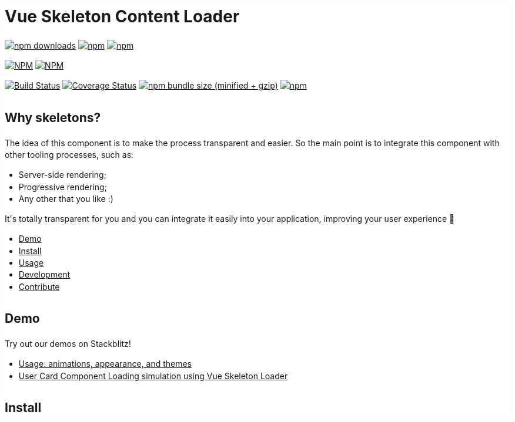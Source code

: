 # Vue Skeleton Content Loader

[![npm downloads](https://img.shields.io/npm/dm/vue-skeleton-content-loader.svg)](https://npmjs.org/vue-skeleton-content-loader)
[![npm](https://img.shields.io/badge/stackblitz-online-orange.svg)](https://stackblitz.com/edit/vue-skeleton-content-loader-sample)
[![npm](https://img.shields.io/badge/stackblitz-online-orange.svg)](https://stackblitz.com/edit/vue-skeleton-content-loader-user-card-component-sample)

[![NPM](https://nodei.co/npm/vue-skeleton-content-loader.png?downloads=true&downloadRank=true&stars=true)](https://npmjs.org/vue-skeleton-content-loader)
[![NPM](https://nodei.co/npm-dl/vue-skeleton-content-loader.png?height=3&months=3)](https://npmjs.org/vue-skeleton-content-loader)

[![Build Status](https://circleci.com/gh/willmendesneto/vue-skeleton-content-loader.svg?style=shield)](https://circleci.com/gh/willmendesneto/vue-skeleton-content-loader)
[![Coverage Status](https://coveralls.io/repos/willmendesneto/vue-skeleton-content-loader/badge.svg?branch=main)](https://coveralls.io/r/willmendesneto/vue-skeleton-content-loader?branch=main)
[![npm bundle size (minified + gzip)](https://img.shields.io/bundlephobia/minzip/vue-skeleton-content-loader.svg)](https://bundlephobia.com/result?p=vue-skeleton-content-loader)
[![npm](https://img.shields.io/npm/l/express.svg?maxAge=2592000)](/LICENSE)



## Why skeletons?

The idea of this component is to make the process transparent and easier. So the main point is to integrate this component with other tooling processes, such as:

- Server-side rendering;
- Progressive rendering;
- Any other that you like :)

It's totally transparent for you and you can integrate it easily into your application, improving your user experience 🎉

- [Demo](#demo)
- [Install](#install)
- [Usage](#usage)
- [Development](#development)
- [Contribute](#contribute)

## Demo

Try out our demos on Stackblitz!

- [Usage: animations, appearance, and themes](https://vue-skeleton-content-loader-sample.stackblitz.io)
- [User Card Component Loading simulation using Vue Skeleton Loader](https://vue-skeleton-content-loader-user-card-component-sample.stackblitz.io)

## Install
